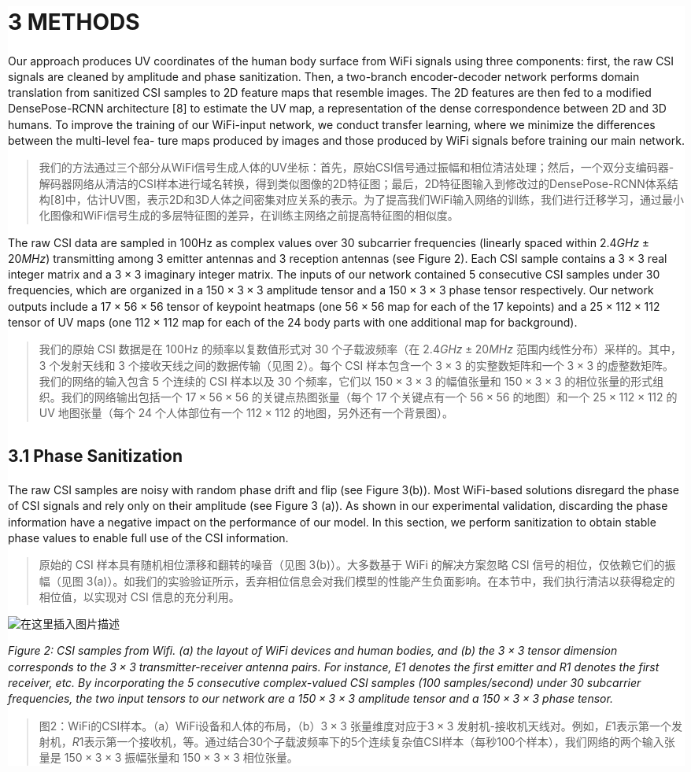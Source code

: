 # 3 METHODS

Our approach produces UV coordinates of the human body surface from WiFi signals using three components: first, the raw CSI signals are cleaned by amplitude and phase sanitization. Then, a two-branch encoder-decoder network performs domain translation from sanitized CSI samples to 2D feature maps that resemble images. The 2D features are then fed to a modified DensePose-RCNN architecture [8] to estimate the UV map, a representation of the dense correspondence between 2D and 3D humans. To improve the training of our WiFi-input network, we conduct transfer learning, where we minimize the differences between the multi-level fea- ture maps produced by images and those produced by WiFi signals before training our main network.

> 我们的方法通过三个部分从WiFi信号生成人体的UV坐标：首先，原始CSI信号通过振幅和相位清洁处理；然后，一个双分支编码器-解码器网络从清洁的CSI样本进行域名转换，得到类似图像的2D特征图；最后，2D特征图输入到修改过的DensePose-RCNN体系结构[8]中，估计UV图，表示2D和3D人体之间密集对应关系的表示。为了提高我们WiFi输入网络的训练，我们进行迁移学习，通过最小化图像和WiFi信号生成的多层特征图的差异，在训练主网络之前提高特征图的相似度。

The raw CSI data are sampled in 100Hz as complex values over 30 subcarrier frequencies (linearly spaced within $2.4GHz \pm 20MHz$) transmitting among 3 emitter antennas and 3 reception antennas (see Figure 2). Each CSI sample contains a $3 \times 3$ real integer matrix and a $3 \times 3$ imaginary integer matrix. The inputs of our network contained 5 consecutive CSI samples under 30 frequencies, which are organized in a $150 \times 3 \times 3$ amplitude tensor and a $150 \times 3 \times 3$ phase tensor respectively. Our network outputs include a $17 \times 56 \times 56$ tensor of keypoint heatmaps (one $56 \times 56$ map for each of the 17 kepoints) and a $25 \times 112 \times 112$ tensor of UV maps (one $112 \times 112$ map for each of the 24 body parts with one additional map for background).

> 我们的原始 CSI 数据是在 100Hz 的频率以复数值形式对 30 个子载波频率（在 $2.4GHz \pm 20MHz$ 范围内线性分布）采样的。其中，3 个发射天线和 3 个接收天线之间的数据传输（见图 2）。每个 CSI 样本包含一个 $3 \times 3$ 的实整数矩阵和一个 $3 \times 3$ 的虚整数矩阵。我们的网络的输入包含 5 个连续的 CSI 样本以及 30 个频率，它们以 $150 \times 3 \times 3$ 的幅值张量和 $150 \times 3 \times 3$ 的相位张量的形式组织。我们的网络输出包括一个 $17 \times 56 \times 56$ 的关键点热图张量（每个 17 个关键点有一个 $56 \times 56$ 的地图）和一个 $25 \times 112 \times 112$ 的 UV 地图张量（每个 24 个人体部位有一个 $112 \times 112$ 的地图，另外还有一个背景图）。

## 3.1 Phase Sanitization

The raw CSI samples are noisy with random phase drift and flip (see Figure 3(b)). Most WiFi-based solutions disregard the phase of CSI signals and rely only on their amplitude (see Figure 3 (a)). As shown in our experimental validation, discarding the phase information have a negative impact on the performance of our model. In this section, we perform sanitization to obtain stable phase values to enable full use of the CSI information.

> 原始的 CSI 样本具有随机相位漂移和翻转的噪音（见图 3(b)）。大多数基于 WiFi 的解决方案忽略 CSI 信号的相位，仅依赖它们的振幅（见图 3(a)）。如我们的实验验证所示，丢弃相位信息会对我们模型的性能产生负面影响。在本节中，我们执行清洁以获得稳定的相位值，以实现对 CSI 信息的充分利用。

![在这里插入图片描述](https://img-blog.csdnimg.cn/be2eaefd972c4568a154f7923a42ea5e.png#pic_center)

*Figure 2: CSI samples from Wifi. (a) the layout of WiFi devices and human bodies, and (b) the $3 \times 3$ tensor dimension corresponds to the $3 \times 3$ transmitter-receiver antenna pairs. For instance, $E1$ denotes the first emitter and $R1$ denotes the first receiver, etc. By incorporating the 5 consecutive complex-valued CSI samples (100 samples/second) under 30 subcarrier frequencies, the two input tensors to our network are a $150 \times 3 \times 3$ amplitude tensor and a $150 \times 3 \times 3$ phase tensor.*

> 图2：WiFi的CSI样本。（a）WiFi设备和人体的布局，（b）$3 \times 3$ 张量维度对应于$3 \times 3$ 发射机-接收机天线对。例如，$E1$表示第一个发射机，$R1$表示第一个接收机，等。通过结合30个子载波频率下的5个连续复杂值CSI样本（每秒100个样本），我们网络的两个输入张量是 $150 \times 3 \times 3$ 振幅张量和 $150 \times 3 \times 3$ 相位张量。


[^1]: The identifiable information in this dataset has been removed for any privacy concerns.
[^2]: https://github.com/facebookresearch/detectron2/blob/main/projects/DensePose/ doc/DENSEPOSE_IUV.md#ModelZoo
[^3]: https://github.com/facebookresearch/detectron2/blob/main/MODEL_ZOO.md# coco- person- keypoint- detection- baselines- with- keypoint- r- cnn